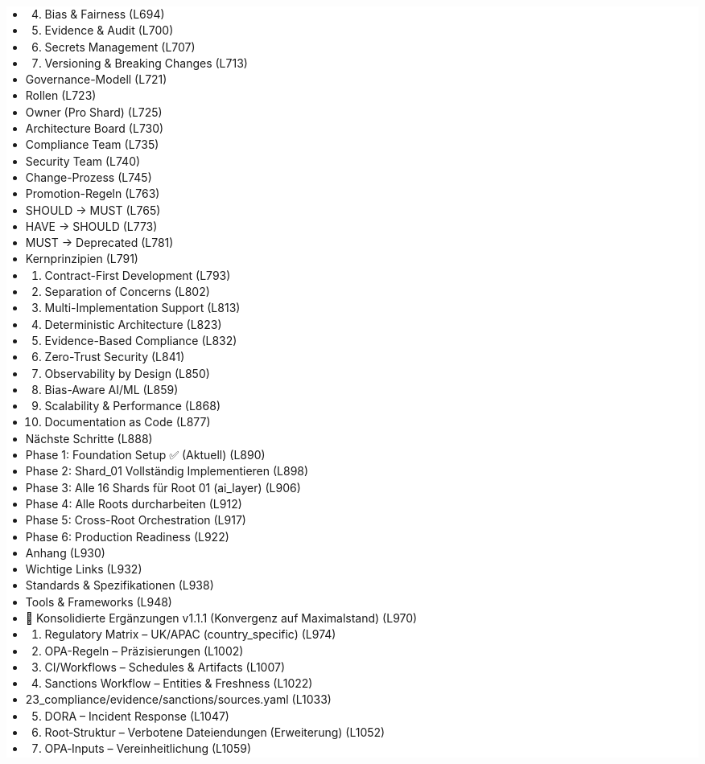 - 4. Bias & Fairness (L694)
- 5. Evidence & Audit (L700)
- 6. Secrets Management (L707)
- 7. Versioning & Breaking Changes (L713)
- Governance-Modell (L721)
- Rollen (L723)
- Owner (Pro Shard) (L725)
- Architecture Board (L730)
- Compliance Team (L735)
- Security Team (L740)
- Change-Prozess (L745)
- Promotion-Regeln (L763)
- SHOULD → MUST (L765)
- HAVE → SHOULD (L773)
- MUST → Deprecated (L781)
- Kernprinzipien (L791)
- 1. Contract-First Development (L793)
- 2. Separation of Concerns (L802)
- 3. Multi-Implementation Support (L813)
- 4. Deterministic Architecture (L823)
- 5. Evidence-Based Compliance (L832)
- 6. Zero-Trust Security (L841)
- 7. Observability by Design (L850)
- 8. Bias-Aware AI/ML (L859)
- 9. Scalability & Performance (L868)
- 10. Documentation as Code (L877)
- Nächste Schritte (L888)
- Phase 1: Foundation Setup ✅ (Aktuell) (L890)
- Phase 2: Shard_01 Vollständig Implementieren (L898)
- Phase 3: Alle 16 Shards für Root 01 (ai_layer) (L906)
- Phase 4: Alle Roots durcharbeiten (L912)
- Phase 5: Cross-Root Orchestration (L917)
- Phase 6: Production Readiness (L922)
- Anhang (L930)
- Wichtige Links (L932)
- Standards & Spezifikationen (L938)
- Tools & Frameworks (L948)
- 🔧 Konsolidierte Ergänzungen v1.1.1 (Konvergenz auf Maximalstand) (L970)
- 1) Regulatory Matrix – UK/APAC (country_specific) (L974)
- 2) OPA-Regeln – Präzisierungen (L1002)
- 3) CI/Workflows – Schedules & Artifacts (L1007)
- 4) Sanctions Workflow – Entities & Freshness (L1022)
- 23_compliance/evidence/sanctions/sources.yaml (L1033)
- 5) DORA – Incident Response (L1047)
- 6) Root‑Struktur – Verbotene Dateiendungen (Erweiterung) (L1052)
- 7) OPA‑Inputs – Vereinheitlichung (L1059)
